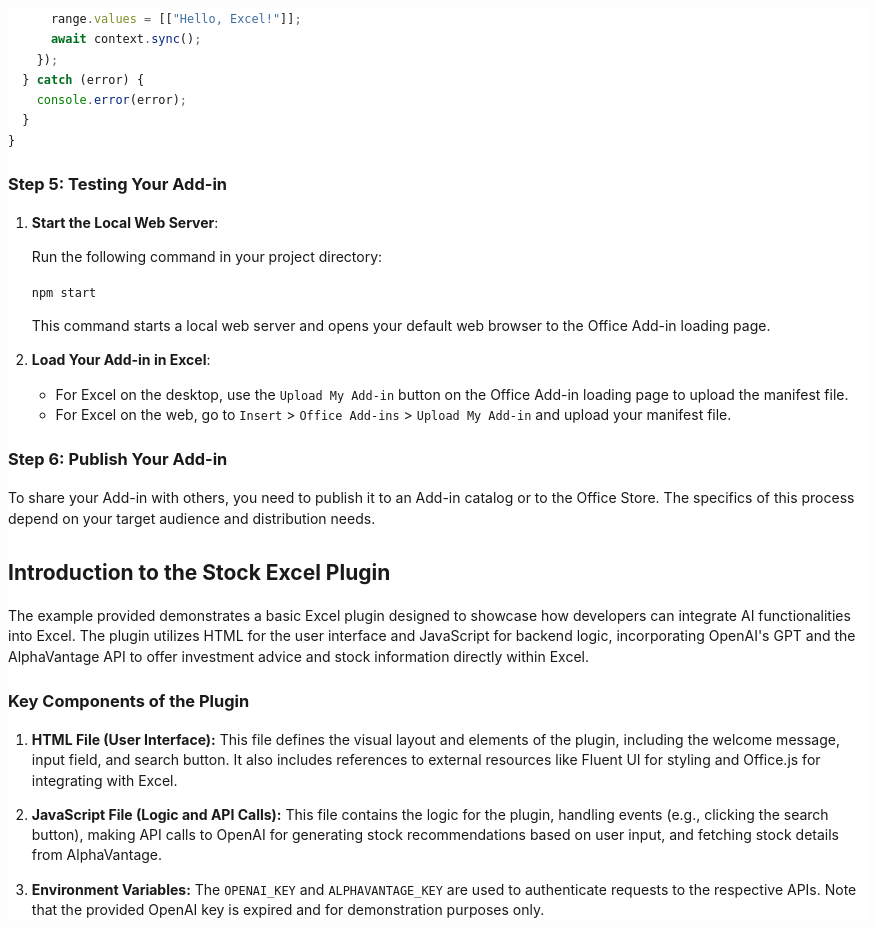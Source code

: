 ```typescript
      range.values = [["Hello, Excel!"]];
      await context.sync();
    });
  } catch (error) {
    console.error(error);
  }
}
```

### Step 5: Testing Your Add-in

1. **Start the Local Web Server**:

   Run the following command in your project directory:

   ```bash
   npm start
   ```

   This command starts a local web server and opens your default web browser to the Office Add-in loading page.

2. **Load Your Add-in in Excel**:

   - For Excel on the desktop, use the `Upload My Add-in` button on the Office Add-in loading page to upload the manifest file.
   - For Excel on the web, go to `Insert` > `Office Add-ins` > `Upload My Add-in` and upload your manifest file.

### Step 6: Publish Your Add-in

To share your Add-in with others, you need to publish it to an Add-in catalog or to the Office Store. The specifics of this process depend on your target audience and distribution needs.

## Introduction to the Stock Excel Plugin

The example provided demonstrates a basic Excel plugin designed to showcase how developers can integrate AI functionalities into Excel. The plugin utilizes HTML for the user interface and JavaScript for backend logic, incorporating OpenAI's GPT and the AlphaVantage API to offer investment advice and stock information directly within Excel.

### Key Components of the Plugin

1. **HTML File (User Interface):** This file defines the visual layout and elements of the plugin, including the welcome message, input field, and search button. It also includes references to external resources like Fluent UI for styling and Office.js for integrating with Excel.

2. **JavaScript File (Logic and API Calls):** This file contains the logic for the plugin, handling events (e.g., clicking the search button), making API calls to OpenAI for generating stock recommendations based on user input, and fetching stock details from AlphaVantage.

3. **Environment Variables:** The `OPENAI_KEY` and `ALPHAVANTAGE_KEY` are used to authenticate requests to the respective APIs. Note that the provided OpenAI key is expired and for demonstration purposes only.
